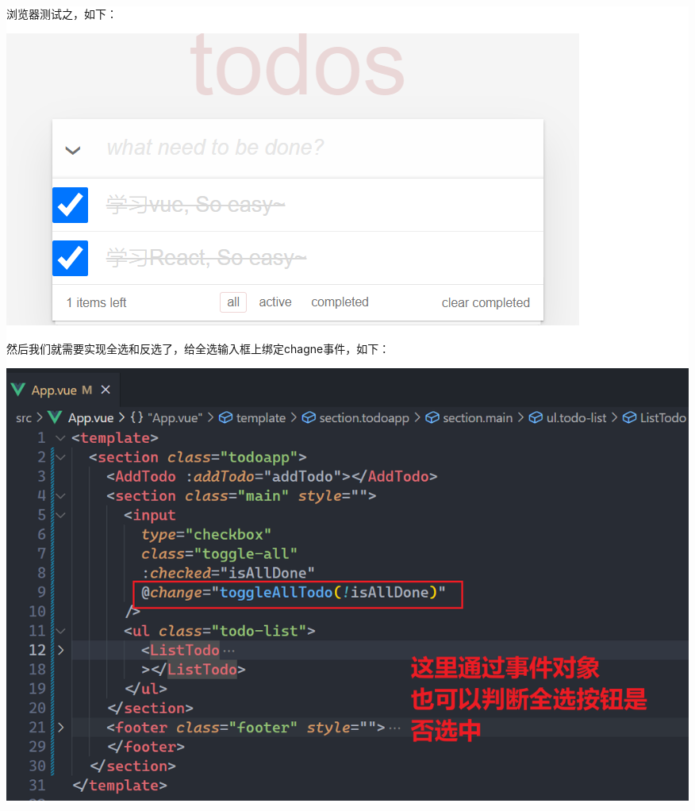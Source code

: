 浏览器测试之，如下：

![1697530505411](./assets/1697530505411.png)

然后我们就需要实现全选和反选了，给全选输入框上绑定chagne事件，如下：

![1697531002804](./assets/1697531002804.png)

